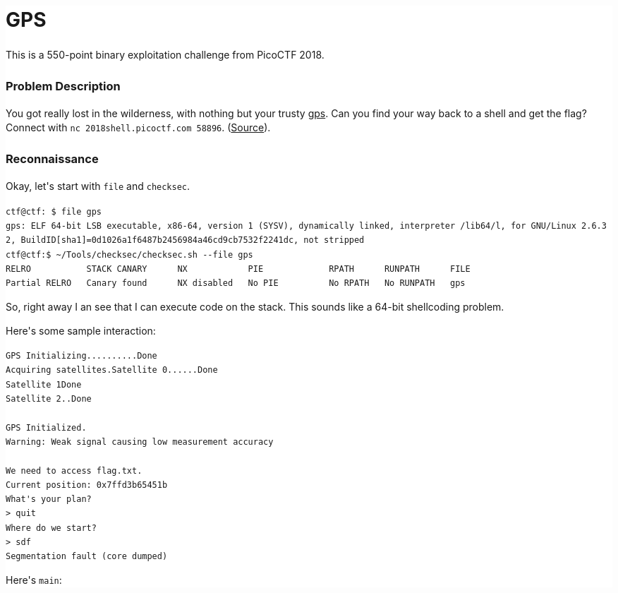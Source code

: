 # GPS

This is a 550-point binary exploitation challenge from PicoCTF 2018.

### Problem Description

You got really lost in the wilderness, with nothing but your trusty [gps](./gps). Can you find your way back to a shell and get the flag? Connect with `nc 2018shell.picoctf.com 58896`. ([Source](./gps.c)).

### Reconnaissance

Okay, let's start with `file` and `checksec`.

```
ctf@ctf: $ file gps
gps: ELF 64-bit LSB executable, x86-64, version 1 (SYSV), dynamically linked, interpreter /lib64/l, for GNU/Linux 2.6.32, BuildID[sha1]=0d1026a1f6487b2456984a46cd9cb7532f2241dc, not stripped
ctf@ctf:$ ~/Tools/checksec/checksec.sh --file gps
RELRO           STACK CANARY      NX            PIE             RPATH      RUNPATH      FILE
Partial RELRO   Canary found      NX disabled   No PIE          No RPATH   No RUNPATH   gps
```

So, right away I an see that I can execute code on the stack. This sounds like a 64-bit shellcoding problem.

Here's some sample interaction:

```
GPS Initializing..........Done
Acquiring satellites.Satellite 0......Done
Satellite 1Done
Satellite 2..Done

GPS Initialized.
Warning: Weak signal causing low measurement accuracy

We need to access flag.txt.
Current position: 0x7ffd3b65451b
What's your plan?
> quit
Where do we start?
> sdf
Segmentation fault (core dumped)
```

Here's `main`:
